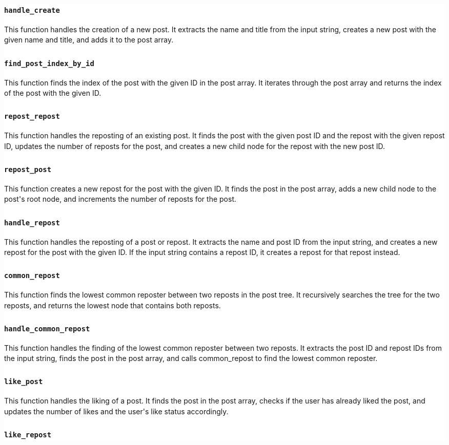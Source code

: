 ### `handle_create`

This function handles the creation of a new post. It extracts the name and
title from the input string, creates a new post with the given name and title,
and adds it to the post array.

### `find_post_index_by_id`

This function finds the index of the post with the given ID in the post array.
It iterates through the post array and returns the index of the post with the
given ID.

### `repost_repost`

This function handles the reposting of an existing post. It finds the post with
the given post ID and the repost with the given repost ID, updates the number
of reposts for the post, and creates a new child node for the repost with the
new post ID.

### `repost_post`

This function creates a new repost for the post with the given ID. It finds the
post in the post array, adds a new child node to the post's root node, and
increments the number of reposts for the post.

### `handle_repost`

This function handles the reposting of a post or repost. It extracts the name
and post ID from the input string, and creates a new repost for the post with
the given ID. If the input string contains a repost ID, it creates a repost for
that repost instead.

### `common_repost`

This function finds the lowest common reposter between two reposts in the post
tree. It recursively searches the tree for the two reposts, and returns the
lowest node that contains both reposts.

### `handle_common_repost`

This function handles the finding of the lowest common reposter between two
reposts. It extracts the post ID and repost IDs from the input string, finds
the post in the post array, and calls common_repost to find the lowest
common reposter.

### `like_post`

This function handles the liking of a post. It finds the post in the post array,
checks if the user has already liked the post, and updates the number of likes
and the user's like status accordingly.

### `like_repost`
